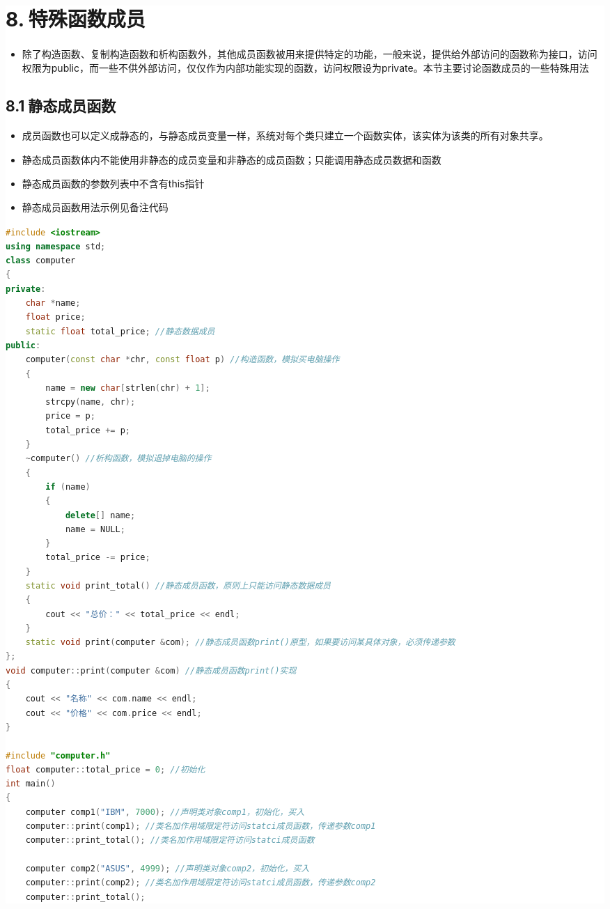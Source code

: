 # 8. 特殊函数成员

- 除了构造函数、复制构造函数和析构函数外，其他成员函数被用来提供特定的功能，一般来说，提供给外部访问的函数称为接口，访问权限为public，而一些不供外部访问，仅仅作为内部功能实现的函数，访问权限设为private。本节主要讨论函数成员的一些特殊用法

## 8.1 静态成员函数

- 成员函数也可以定义成静态的，与静态成员变量一样，系统对每个类只建立一个函数实体，该实体为该类的所有对象共享。

- 静态成员函数体内不能使用非静态的成员变量和非静态的成员函数；只能调用静态成员数据和函数

- 静态成员函数的参数列表中不含有this指针

- 静态成员函数用法示例见备注代码

```cpp
#include <iostream>
using namespace std;
class computer
{
private:
	char *name;
	float price;
	static float total_price; //静态数据成员
public:
	computer(const char *chr, const float p) //构造函数，模拟买电脑操作
	{
		name = new char[strlen(chr) + 1];
		strcpy(name, chr);
		price = p;
		total_price += p;
	}
	~computer() //析构函数，模拟退掉电脑的操作
	{
		if (name)
		{
			delete[] name;
			name = NULL;
		}
		total_price -= price;
	}
	static void print_total() //静态成员函数，原则上只能访问静态数据成员
	{
		cout << "总价：" << total_price << endl;
	}
	static void print(computer &com); //静态成员函数print()原型，如果要访问某具体对象，必须传递参数
};
void computer::print(computer &com) //静态成员函数print()实现
{
	cout << "名称" << com.name << endl;
	cout << "价格" << com.price << endl;
}

#include "computer.h"
float computer::total_price = 0; //初始化
int main()
{
	computer comp1("IBM", 7000); //声明类对象comp1，初始化，买入
	computer::print(comp1); //类名加作用域限定符访问statci成员函数，传递参数comp1
	computer::print_total(); //类名加作用域限定符访问statci成员函数

	computer comp2("ASUS", 4999); //声明类对象comp2，初始化，买入
	computer::print(comp2); //类名加作用域限定符访问statci成员函数，传递参数comp2
	computer::print_total();
```